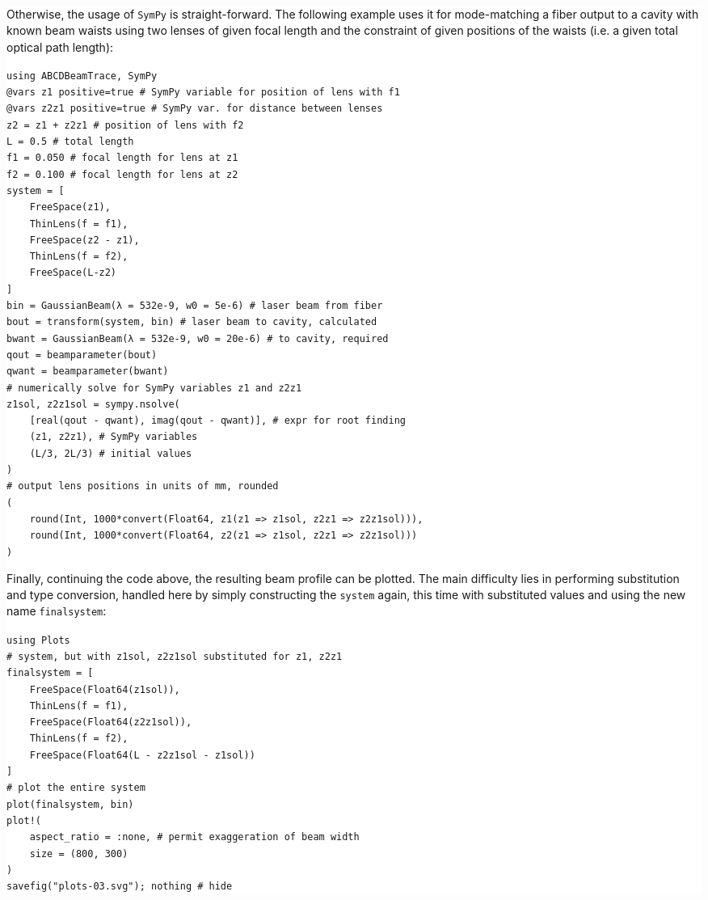 Otherwise, the usage of `SymPy` is straight-forward. The following
example uses it for mode-matching a fiber output to a cavity with
known beam waists using two lenses of given focal length and the
constraint of given positions of the waists (i.e. a given total
optical path length):

```@example sympy-modematching
using ABCDBeamTrace, SymPy
@vars z1 positive=true # SymPy variable for position of lens with f1
@vars z2z1 positive=true # SymPy var. for distance between lenses
z2 = z1 + z2z1 # position of lens with f2
L = 0.5 # total length
f1 = 0.050 # focal length for lens at z1
f2 = 0.100 # focal length for lens at z2
system = [
    FreeSpace(z1),
    ThinLens(f = f1),
    FreeSpace(z2 - z1),
    ThinLens(f = f2),
    FreeSpace(L-z2)
]
bin = GaussianBeam(λ = 532e-9, w0 = 5e-6) # laser beam from fiber
bout = transform(system, bin) # laser beam to cavity, calculated
bwant = GaussianBeam(λ = 532e-9, w0 = 20e-6) # to cavity, required
qout = beamparameter(bout)
qwant = beamparameter(bwant)
# numerically solve for SymPy variables z1 and z2z1
z1sol, z2z1sol = sympy.nsolve(
    [real(qout - qwant), imag(qout - qwant)], # expr for root finding
    (z1, z2z1), # SymPy variables
    (L/3, 2L/3) # initial values
)
# output lens positions in units of mm, rounded
(
    round(Int, 1000*convert(Float64, z1(z1 => z1sol, z2z1 => z2z1sol))),
    round(Int, 1000*convert(Float64, z2(z1 => z1sol, z2z1 => z2z1sol)))
)
```

Finally, continuing the code above, the resulting beam profile can be
plotted. The main difficulty lies in performing substitution and type
conversion, handled here by simply constructing the `system` again,
this time with substituted values and using the new name
`finalsystem`:

```@example sympy-modematching
using Plots
# system, but with z1sol, z2z1sol substituted for z1, z2z1
finalsystem = [
    FreeSpace(Float64(z1sol)),
    ThinLens(f = f1),
    FreeSpace(Float64(z2z1sol)),
    ThinLens(f = f2),
    FreeSpace(Float64(L - z2z1sol - z1sol))
]
# plot the entire system
plot(finalsystem, bin)
plot!(
    aspect_ratio = :none, # permit exaggeration of beam width
    size = (800, 300)
)
savefig("plots-03.svg"); nothing # hide
```
